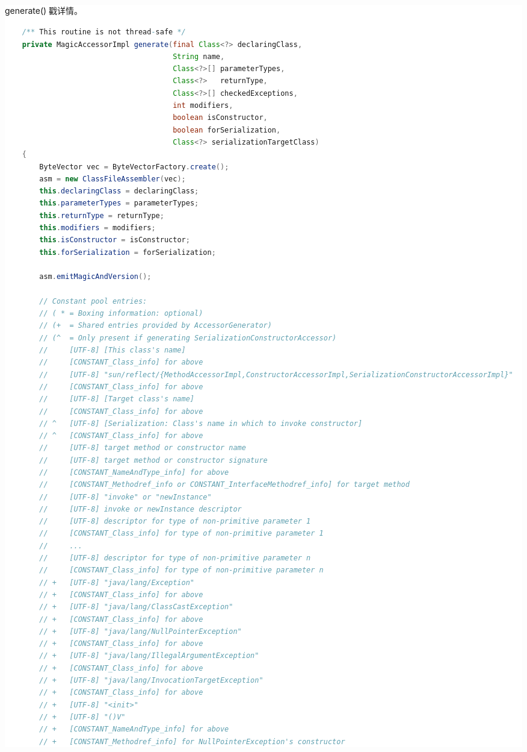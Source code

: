

generate() 戳详情。

```java
    /** This routine is not thread-safe */
    private MagicAccessorImpl generate(final Class<?> declaringClass,
                                       String name,
                                       Class<?>[] parameterTypes,
                                       Class<?>   returnType,
                                       Class<?>[] checkedExceptions,
                                       int modifiers,
                                       boolean isConstructor,
                                       boolean forSerialization,
                                       Class<?> serializationTargetClass)
    {
        ByteVector vec = ByteVectorFactory.create();
        asm = new ClassFileAssembler(vec);
        this.declaringClass = declaringClass;
        this.parameterTypes = parameterTypes;
        this.returnType = returnType;
        this.modifiers = modifiers;
        this.isConstructor = isConstructor;
        this.forSerialization = forSerialization;

        asm.emitMagicAndVersion();

        // Constant pool entries:
        // ( * = Boxing information: optional)
        // (+  = Shared entries provided by AccessorGenerator)
        // (^  = Only present if generating SerializationConstructorAccessor)
        //     [UTF-8] [This class's name]
        //     [CONSTANT_Class_info] for above
        //     [UTF-8] "sun/reflect/{MethodAccessorImpl,ConstructorAccessorImpl,SerializationConstructorAccessorImpl}"
        //     [CONSTANT_Class_info] for above
        //     [UTF-8] [Target class's name]
        //     [CONSTANT_Class_info] for above
        // ^   [UTF-8] [Serialization: Class's name in which to invoke constructor]
        // ^   [CONSTANT_Class_info] for above
        //     [UTF-8] target method or constructor name
        //     [UTF-8] target method or constructor signature
        //     [CONSTANT_NameAndType_info] for above
        //     [CONSTANT_Methodref_info or CONSTANT_InterfaceMethodref_info] for target method
        //     [UTF-8] "invoke" or "newInstance"
        //     [UTF-8] invoke or newInstance descriptor
        //     [UTF-8] descriptor for type of non-primitive parameter 1
        //     [CONSTANT_Class_info] for type of non-primitive parameter 1
        //     ...
        //     [UTF-8] descriptor for type of non-primitive parameter n
        //     [CONSTANT_Class_info] for type of non-primitive parameter n
        // +   [UTF-8] "java/lang/Exception"
        // +   [CONSTANT_Class_info] for above
        // +   [UTF-8] "java/lang/ClassCastException"
        // +   [CONSTANT_Class_info] for above
        // +   [UTF-8] "java/lang/NullPointerException"
        // +   [CONSTANT_Class_info] for above
        // +   [UTF-8] "java/lang/IllegalArgumentException"
        // +   [CONSTANT_Class_info] for above
        // +   [UTF-8] "java/lang/InvocationTargetException"
        // +   [CONSTANT_Class_info] for above
        // +   [UTF-8] "<init>"
        // +   [UTF-8] "()V"
        // +   [CONSTANT_NameAndType_info] for above
        // +   [CONSTANT_Methodref_info] for NullPointerException's constructor
```
